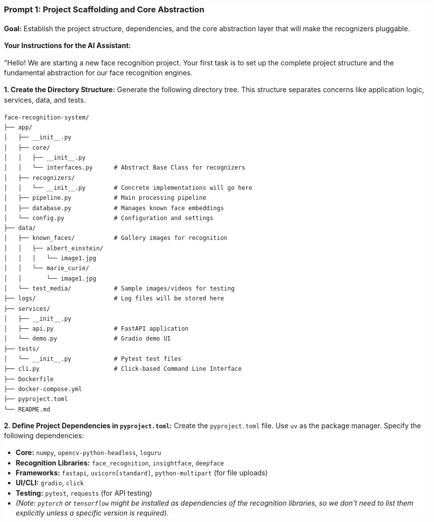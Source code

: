 
### **Prompt 1: Project Scaffolding and Core Abstraction**

**Goal:** Establish the project structure, dependencies, and the core abstraction layer that will make the recognizers pluggable.

**Your Instructions for the AI Assistant:**

"Hello! We are starting a new face recognition project. Your first task is to set up the complete project structure and the fundamental abstraction for our face recognition engines.

**1. Create the Directory Structure:**
Generate the following directory tree. This structure separates concerns like application logic, services, data, and tests.

```
face-recognition-system/
├── app/
│   ├── __init__.py
│   ├── core/
│   │   ├── __init__.py
│   │   └── interfaces.py      # Abstract Base Class for recognizers
│   ├── recognizers/
│   │   └── __init__.py        # Concrete implementations will go here
│   ├── pipeline.py            # Main processing pipeline
│   ├── database.py            # Manages known face embeddings
│   └── config.py              # Configuration and settings
├── data/
│   ├── known_faces/           # Gallery images for recognition
│   │   ├── albert_einstein/
│   │   │   └── image1.jpg
│   │   └── marie_curie/
│   │       └── image1.jpg
│   └── test_media/            # Sample images/videos for testing
├── logs/                      # Log files will be stored here
├── services/
│   ├── __init__.py
│   ├── api.py                 # FastAPI application
│   └── demo.py                # Gradio demo UI
├── tests/
│   └── __init__.py            # Pytest test files
├── cli.py                     # Click-based Command Line Interface
├── Dockerfile
├── docker-compose.yml
├── pyproject.toml
└── README.md
```

**2. Define Project Dependencies in `pyproject.toml`:**
Create the `pyproject.toml` file. Use `uv` as the package manager. Specify the following dependencies:
*   **Core:** `numpy`, `opencv-python-headless`, `loguru`
*   **Recognition Libraries:** `face_recognition`, `insightface`, `deepface`
*   **Frameworks:** `fastapi`, `uvicorn[standard]`, `python-multipart` (for file uploads)
*   **UI/CLI:** `gradio`, `click`
*   **Testing:** `pytest`, `requests` (for API testing)
*   *(Note: `pytorch` or `tensorflow` might be installed as dependencies of the recognition libraries, so we don't need to list them explicitly unless a specific version is required).*
